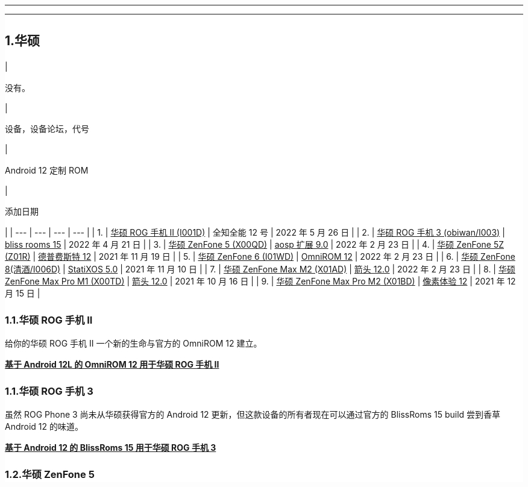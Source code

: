* * *

* * *

## 1.华硕

| 

没有。

 | 

设备，设备论坛，代号

 | 

Android 12 定制 ROM

 | 

添加日期

 |
| --- | --- | --- | --- |
| 1. | [华硕 ROG 手机 II (I001D)](https://forum.xda-developers.com/c/asus-rog-phone-ii.9056/) | 全知全能 12 号 | 2022 年 5 月 26 日 |
| 2. | [华硕 ROG 手机 3 (obiwan/I003)](https://forum.xda-developers.com/c/asus-rog-phone-3.11025/) | [bliss rooms 15](https://forum.xda-developers.com/t/4425869/) | 2022 年 4 月 21 日 |
| 3. | [华硕 ZenFone 5 (X00QD)](https://forum.xda-developers.com/c/asus-zenfone-5-2018-ze620kl.10773/) | [aosp 扩展 9.0](https://forum.xda-developers.com/t/4356097/) | 2022 年 2 月 23 日 |
| 4. | [华硕 ZenFone 5Z (Z01R)](https://forum.xda-developers.com/c/asus-zenfone-5z.7546/) | [德普费斯特 12](https://forum.xda-developers.com/t/4360169/) | 2021 年 11 月 19 日 |
| 5. | [华硕 ZenFone 6 (I01WD)](https://forum.xda-developers.com/c/asus-zenfone-6-2019.8903/) | [OmniROM 12](https://forum.xda-developers.com/t/3999441/) | 2022 年 2 月 23 日 |
| 6. | [华硕 ZenFone 8(清酒/I006D)](https://forum.xda-developers.com/f/asus-zenfone-8.12291/) | [StatiXOS 5.0](https://forum.xda-developers.com/t/4351323/) | 2021 年 11 月 10 日 |
| 7. | [华硕 ZenFone Max M2 (X01AD)](https://forum.xda-developers.com/c/asus-zenfone-max-m2.8472/) | [箭头 12.0](https://forum.xda-developers.com/t/4392767/) | 2022 年 2 月 23 日 |
| 8. | [华硕 ZenFone Max Pro M1 (X00TD)](https://forum.xda-developers.com/c/asus-zenfone-max-pro-m1.7656/) | [箭头 12.0](https://forum.xda-developers.com/t/4346197/) | 2021 年 10 月 16 日 |
| 9. | [华硕 ZenFone Max Pro M2 (X01BD)](https://forum.xda-developers.com/c/asus-zenfone-max-pro-m2.8465/) | [像素体验 12](https://forum.xda-developers.com/t/4368929/) | 2021 年 12 月 15 日 |

### 1.1.华硕 ROG 手机 II

给你的华硕 ROG 手机 II 一个新的生命与官方的 OmniROM 12 建立。

**[基于 Android 12L 的 OmniROM 12 用于华硕 ROG 手机 II](https://forum.xda-developers.com/t/4175985/)**

### 1.1.华硕 ROG 手机 3

虽然 ROG Phone 3 尚未从华硕获得官方的 Android 12 更新，但这款设备的所有者现在可以通过官方的 BlissRoms 15 build 尝到香草 Android 12 的味道。

**[基于 Android 12 的 BlissRoms 15 用于华硕 ROG 手机 3](https://forum.xda-developers.com/t/4425869/)**

### 1.2.华硕 ZenFone 5
